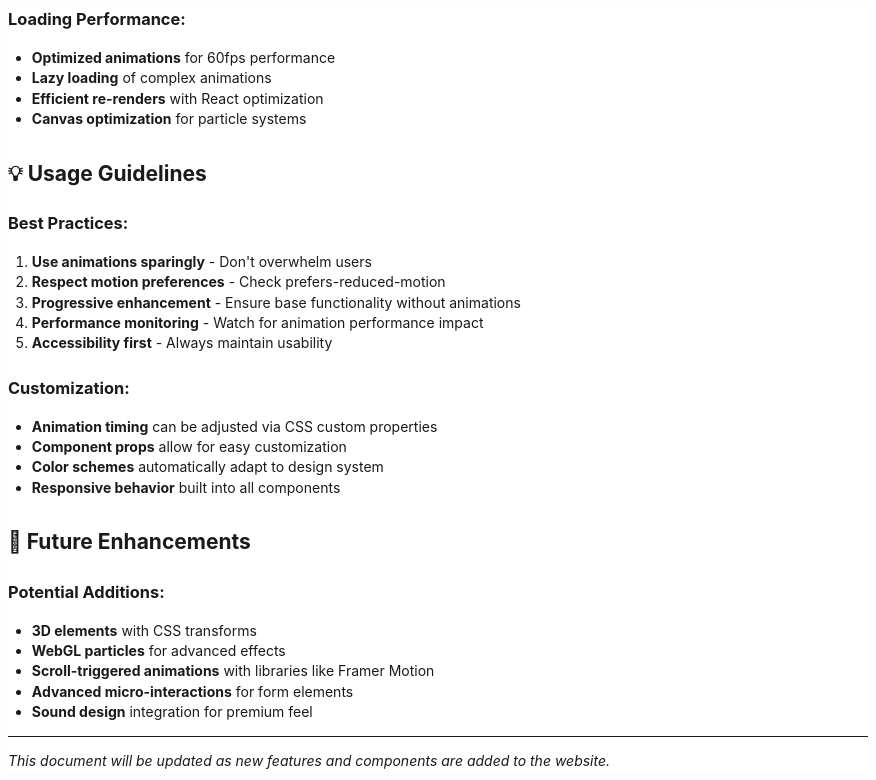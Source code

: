 ### Loading Performance:
- **Optimized animations** for 60fps performance
- **Lazy loading** of complex animations
- **Efficient re-renders** with React optimization
- **Canvas optimization** for particle systems

## 💡 Usage Guidelines

### Best Practices:
1. **Use animations sparingly** - Don't overwhelm users
2. **Respect motion preferences** - Check prefers-reduced-motion
3. **Progressive enhancement** - Ensure base functionality without animations
4. **Performance monitoring** - Watch for animation performance impact
5. **Accessibility first** - Always maintain usability

### Customization:
- **Animation timing** can be adjusted via CSS custom properties
- **Component props** allow for easy customization
- **Color schemes** automatically adapt to design system
- **Responsive behavior** built into all components

## 🔧 Future Enhancements

### Potential Additions:
- **3D elements** with CSS transforms
- **WebGL particles** for advanced effects
- **Scroll-triggered animations** with libraries like Framer Motion
- **Advanced micro-interactions** for form elements
- **Sound design** integration for premium feel

---

*This document will be updated as new features and components are added to the website.* 
